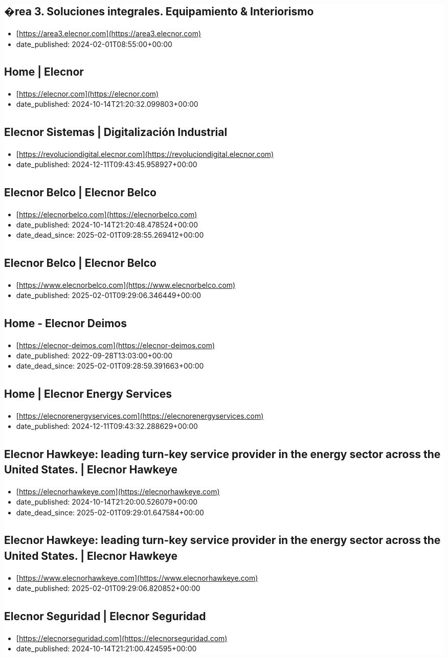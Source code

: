  ## �rea 3. Soluciones integrales. Equipamiento & Interiorismo
 - [https://area3.elecnor.com](https://area3.elecnor.com)
 - date_published: 2024-02-01T08:55:00+00:00

 ## Home | Elecnor
 - [https://elecnor.com](https://elecnor.com)
 - date_published: 2024-10-14T21:20:32.099803+00:00

 ## Elecnor Sistemas | Digitalización Industrial
 - [https://revoluciondigital.elecnor.com](https://revoluciondigital.elecnor.com)
 - date_published: 2024-12-11T09:43:45.958927+00:00

 ## Elecnor Belco | Elecnor Belco
 - [https://elecnorbelco.com](https://elecnorbelco.com)
 - date_published: 2024-10-14T21:20:48.478524+00:00
 - date_dead_since: 2025-02-01T09:28:55.269412+00:00

 ## Elecnor Belco | Elecnor Belco
 - [https://www.elecnorbelco.com](https://www.elecnorbelco.com)
 - date_published: 2025-02-01T09:29:06.346449+00:00

 ## Home - Elecnor Deimos
 - [https://elecnor-deimos.com](https://elecnor-deimos.com)
 - date_published: 2022-09-28T13:03:00+00:00
 - date_dead_since: 2025-02-01T09:28:59.391663+00:00

 ## Home | Elecnor Energy Services
 - [https://elecnorenergyservices.com](https://elecnorenergyservices.com)
 - date_published: 2024-12-11T09:43:32.288629+00:00

 ## Elecnor Hawkeye: leading turn-key service provider in the energy sector across the United States. | Elecnor Hawkeye
 - [https://elecnorhawkeye.com](https://elecnorhawkeye.com)
 - date_published: 2024-10-14T21:20:00.526079+00:00
 - date_dead_since: 2025-02-01T09:29:01.647584+00:00

 ## Elecnor Hawkeye: leading turn-key service provider in the energy sector across the United States. | Elecnor Hawkeye
 - [https://www.elecnorhawkeye.com](https://www.elecnorhawkeye.com)
 - date_published: 2025-02-01T09:29:06.820852+00:00

 ## Elecnor Seguridad | Elecnor Seguridad
 - [https://elecnorseguridad.com](https://elecnorseguridad.com)
 - date_published: 2024-10-14T21:21:00.424595+00:00
